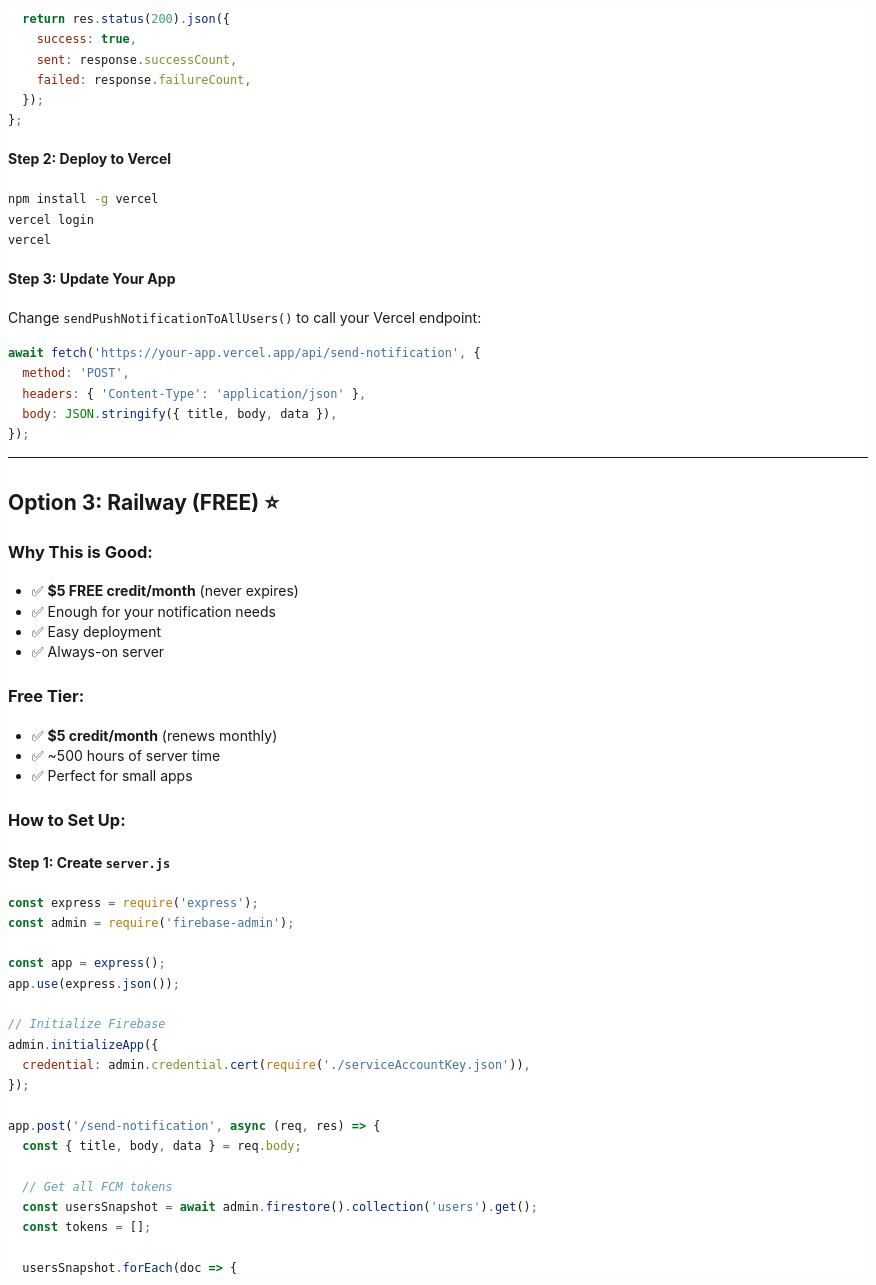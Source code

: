 ```javascript
  return res.status(200).json({
    success: true,
    sent: response.successCount,
    failed: response.failureCount,
  });
};
```

#### **Step 2: Deploy to Vercel**
```bash
npm install -g vercel
vercel login
vercel
```

#### **Step 3: Update Your App**
Change `sendPushNotificationToAllUsers()` to call your Vercel endpoint:
```javascript
await fetch('https://your-app.vercel.app/api/send-notification', {
  method: 'POST',
  headers: { 'Content-Type': 'application/json' },
  body: JSON.stringify({ title, body, data }),
});
```

---

## **Option 3: Railway (FREE) ⭐**

### **Why This is Good:**
- ✅ **$5 FREE credit/month** (never expires)
- ✅ Enough for your notification needs
- ✅ Easy deployment
- ✅ Always-on server

### **Free Tier:**
- ✅ **$5 credit/month** (renews monthly)
- ✅ ~500 hours of server time
- ✅ Perfect for small apps

### **How to Set Up:**

#### **Step 1: Create `server.js`**
```javascript
const express = require('express');
const admin = require('firebase-admin');

const app = express();
app.use(express.json());

// Initialize Firebase
admin.initializeApp({
  credential: admin.credential.cert(require('./serviceAccountKey.json')),
});

app.post('/send-notification', async (req, res) => {
  const { title, body, data } = req.body;
  
  // Get all FCM tokens
  const usersSnapshot = await admin.firestore().collection('users').get();
  const tokens = [];
  
  usersSnapshot.forEach(doc => {
```